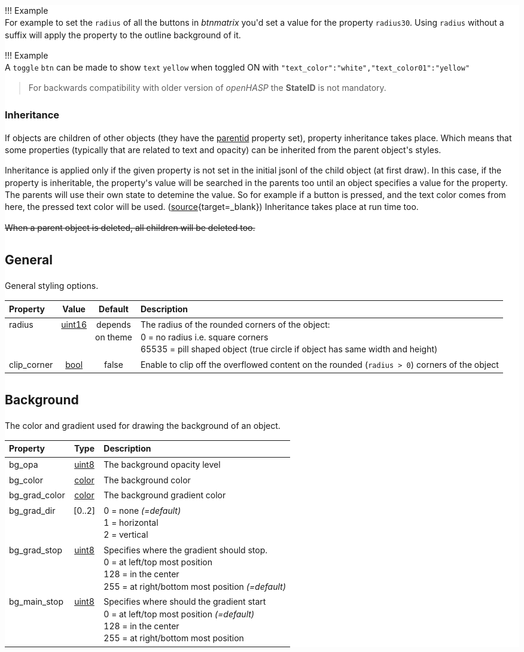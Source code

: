 !!! Example  
    For example to set the `radius` of all the buttons in _btnmatrix_ you'd set a value for the property `radius30`. Using `radius` without a suffix will apply the property to the outline background of it.

!!! Example  
    A `toggle` `btn` can be made to show `text` `yellow` when toggled ON with `"text_color":"white","text_color01":"yellow"`

> For backwards compatibility with older version of *openHASP* the **StateID** is not mandatory. 

### Inheritance

If objects are children of other objects (they have the [parentid][7] property set), property inheritance takes place. Which means that some properties (typically that are related to text and opacity) can be inherited from the parent object's styles. 

Inheritance is applied only if the given property is not set in the initial jsonl of the child object (at first draw). In this case, if the property is inheritable, the property's value will be searched in the parents too until an object specifies a value for the property. 
The parents will use their own state to detemine the value. So for example if a button is pressed, and the text color comes from here, the pressed text color will be used. 
([source][8]{target=_blank}) Inheritance takes place at run time too.     

~~When a parent object is deleted, all children will be deleted too.~~ 

## General

General styling options.

| Property     | Value      | Default | Description
|:-------------|:----------:|:-------:|:-----------
| radius       | [uint16][3]| depends<BR>on theme | The radius of the rounded corners of the object:<BR>0 = no radius i.e. square corners<BR>65535 = pill shaped object (true circle if object has same width and height)
| clip_corner  | [bool][2] | false   | Enable to clip off the overflowed content on the rounded (`radius > 0`) corners of the object


## Background

The color and gradient used for drawing the background of an object.

| Property       |   Type   | Description
| :---           |   :---:  | :---
| bg_opa         | [uint8][3]     | The background opacity level
| bg_color       |[color][1]| The background color
| bg_grad_color  |[color][1]| The background gradient color
| bg_grad_dir    | [0..2]   | 0 = none *(=default)*<br>1 = horizontal<br>2 = vertical
| bg_grad_stop   | [uint8][3]     | Specifies where the gradient should stop.<br>0 = at left/top most position<br>128 = in the center<br>255 = at right/bottom most position *(=default)*
| bg_main_stop   | [uint8][3]     | Specifies where should the gradient start<br>0 = at left/top most position *(=default)*<br>128 = in the center<br>255 = at right/bottom most position


[1]: ../data-types/#colors
[2]: ../data-types/#boolean
[3]: ../data-types/#integer
[4]: ../data-types/#string
[5]: ../data-types/#json-object
[6]: ../fonts/
[7]: ../objects/#common-properties
[8]: https://docs.lvgl.io/master/overview/style.html?#inheritance